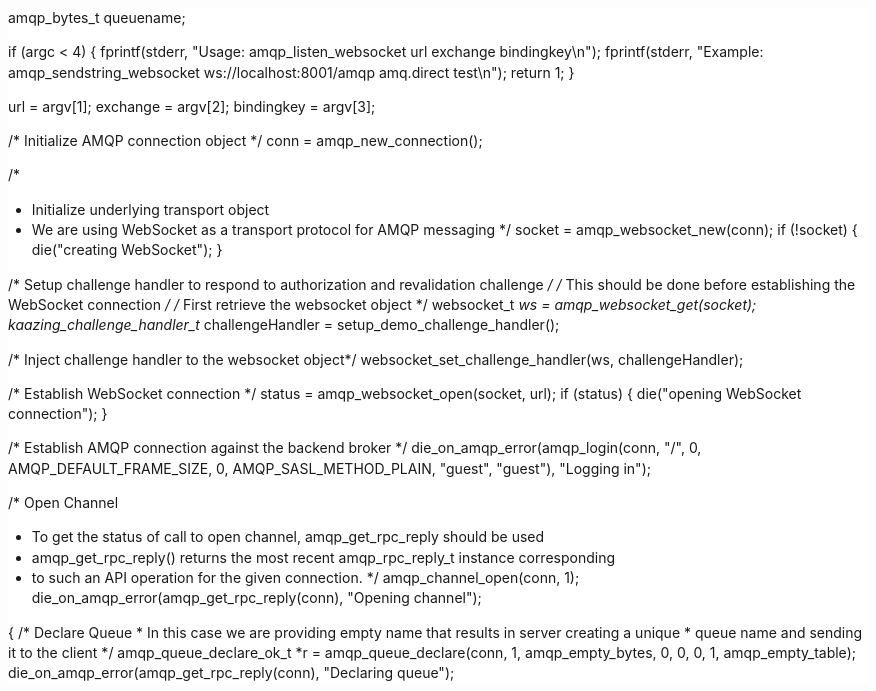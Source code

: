   amqp_bytes_t queuename;

  if (argc &lt; 4) {
    fprintf(stderr, &quot;Usage: amqp_listen_websocket url exchange bindingkey\n&quot;);
    fprintf(stderr, &quot;Example: amqp_sendstring_websocket ws://localhost:8001/amqp amq.direct test\n&quot;);
    return 1;
  }

  url = argv[1];
  exchange = argv[2];
  bindingkey = argv[3];

  /* Initialize AMQP connection object */
  conn = amqp_new_connection();

  /*
   * Initialize underlying transport object
   * We are using WebSocket as a transport protocol for AMQP messaging
   */
  socket = amqp_websocket_new(conn);
  if (!socket) {
    die(&quot;creating WebSocket&quot;);
  }

  /* Setup challenge handler to respond to authorization and revalidation challenge */
  /* This should be done before establishing the WebSocket connection */
  /* First retrieve the websocket object */
  websocket_t *ws = amqp_websocket_get(socket);
  kaazing_challenge_handler_t* challengeHandler = setup_demo_challenge_handler();
  
  /* Inject challenge handler to the websocket object*/
  websocket_set_challenge_handler(ws, challengeHandler);

  /* Establish WebSocket connection */
  status = amqp_websocket_open(socket, url);
  if (status) {
    die(&quot;opening WebSocket connection&quot;);
  }

  /* Establish AMQP connection against the backend broker */
  die_on_amqp_error(amqp_login(conn, &quot;/&quot;, 0, AMQP_DEFAULT_FRAME_SIZE, 0, AMQP_SASL_METHOD_PLAIN, &quot;guest&quot;, &quot;guest&quot;),
                    &quot;Logging in&quot;);

  /* Open Channel
   * To get the status of call to open channel, amqp_get_rpc_reply should be used
   * amqp_get_rpc_reply() returns the most recent amqp_rpc_reply_t instance corresponding
   * to such an API operation for the given connection.
   */
  amqp_channel_open(conn, 1);
  die_on_amqp_error(amqp_get_rpc_reply(conn), &quot;Opening channel&quot;);

  {
        /* Declare Queue
         * In this case we are providing empty name that results in server creating a unique
         * queue name and sending it to the client
         */
    amqp_queue_declare_ok_t *r = amqp_queue_declare(conn, 1, amqp_empty_bytes, 0, 0, 0, 1,
                                 amqp_empty_table);
    die_on_amqp_error(amqp_get_rpc_reply(conn), &quot;Declaring queue&quot;);
